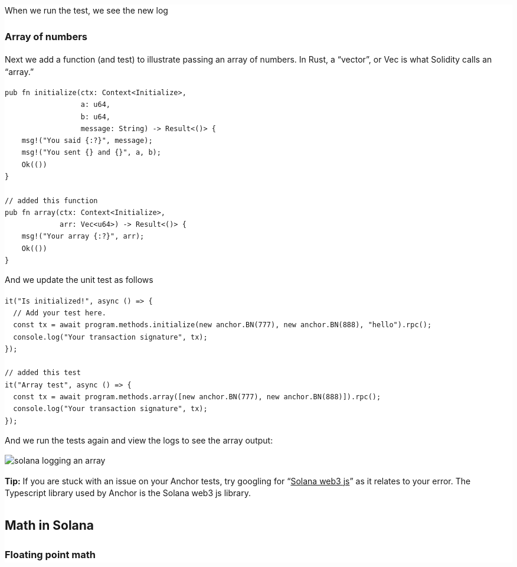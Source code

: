 When we run the test, we see the new log

### Array of numbers

Next we add a function (and test) to illustrate passing an array of numbers. In Rust, a “vector”, or Vec is what Solidity calls an “array.”

```
pub fn initialize(ctx: Context<Initialize>,
                  a: u64,
                  b: u64,
                  message: String) -> Result<()> {
    msg!("You said {:?}", message);
    msg!("You sent {} and {}", a, b);
    Ok(())
}

// added this function
pub fn array(ctx: Context<Initialize>,
             arr: Vec<u64>) -> Result<()> {
    msg!("Your array {:?}", arr);
    Ok(())
}
```

And we update the unit test as follows

```
it("Is initialized!", async () => {
  // Add your test here.
  const tx = await program.methods.initialize(new anchor.BN(777), new anchor.BN(888), "hello").rpc();
  console.log("Your transaction signature", tx);
});

// added this test
it("Array test", async () => {
  const tx = await program.methods.array([new anchor.BN(777), new anchor.BN(888)]).rpc();
  console.log("Your transaction signature", tx);
});
```

And we run the tests again and view the logs to see the array output:

![solana logging an array](https://static.wixstatic.com/media/935a00_7a141f2236be45708917b8c2cf601121~mv2.png/v1/fill/w_740,h_165,al_c,q_85,usm_0.66_1.00_0.01,enc_auto/935a00_7a141f2236be45708917b8c2cf601121~mv2.png)

**Tip:** If you are stuck with an issue on your Anchor tests, try googling for “[Solana web3 js](https://solana-labs.github.io/solana-web3.js/)” as it relates to your error. The Typescript library used by Anchor is the Solana web3 js library.

## Math in Solana

### Floating point math
